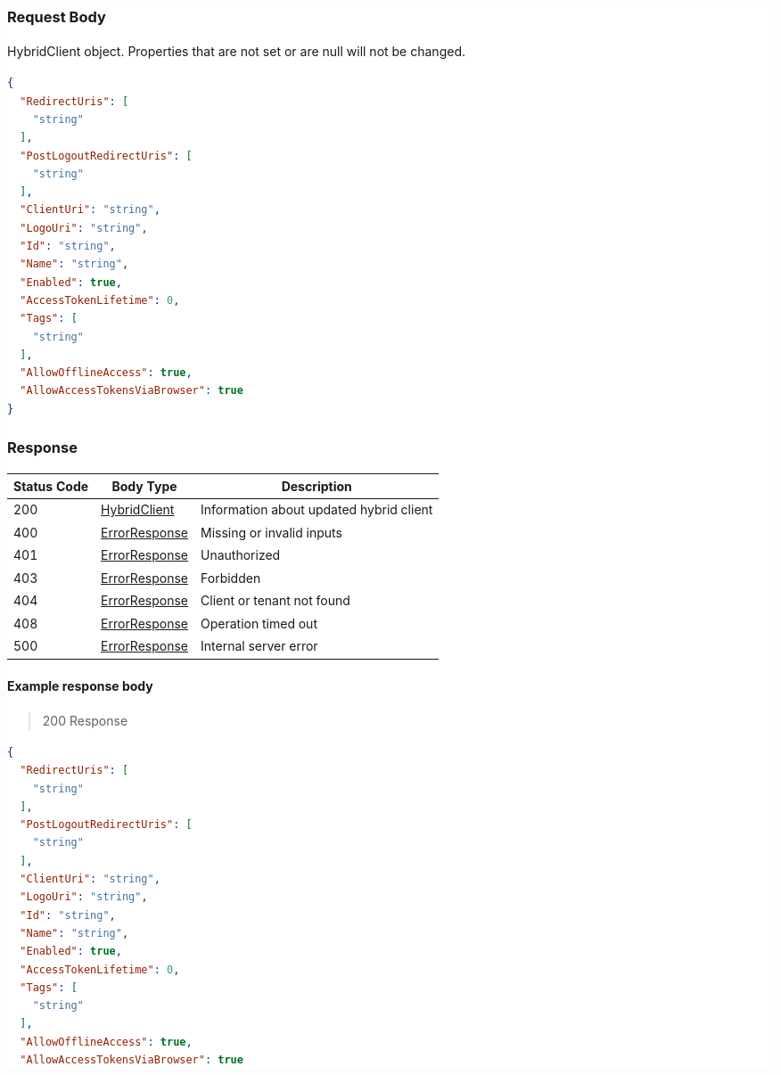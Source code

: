 ### Request Body

HybridClient object. Properties that are not set or are null will not be changed.<br/>

```json
{
  "RedirectUris": [
    "string"
  ],
  "PostLogoutRedirectUris": [
    "string"
  ],
  "ClientUri": "string",
  "LogoUri": "string",
  "Id": "string",
  "Name": "string",
  "Enabled": true,
  "AccessTokenLifetime": 0,
  "Tags": [
    "string"
  ],
  "AllowOfflineAccess": true,
  "AllowAccessTokensViaBrowser": true
}
```

### Response

|Status Code|Body Type|Description|
|---|---|---|
|200|[HybridClient](#schemahybridclient)|Information about updated hybrid client|
|400|[ErrorResponse](#schemaerrorresponse)|Missing or invalid inputs|
|401|[ErrorResponse](#schemaerrorresponse)|Unauthorized|
|403|[ErrorResponse](#schemaerrorresponse)|Forbidden|
|404|[ErrorResponse](#schemaerrorresponse)|Client or tenant not found|
|408|[ErrorResponse](#schemaerrorresponse)|Operation timed out|
|500|[ErrorResponse](#schemaerrorresponse)|Internal server error|

#### Example response body
> 200 Response

```json
{
  "RedirectUris": [
    "string"
  ],
  "PostLogoutRedirectUris": [
    "string"
  ],
  "ClientUri": "string",
  "LogoUri": "string",
  "Id": "string",
  "Name": "string",
  "Enabled": true,
  "AccessTokenLifetime": 0,
  "Tags": [
    "string"
  ],
  "AllowOfflineAccess": true,
  "AllowAccessTokensViaBrowser": true
```